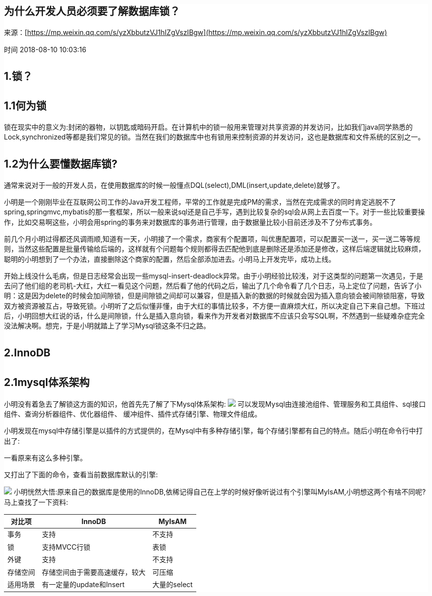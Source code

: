 ## 为什么开发人员必须要了解数据库锁？

来源：[https://mp.weixin.qq.com/s/yzXbbutzVJ1hIZgVszIBgw](https://mp.weixin.qq.com/s/yzXbbutzVJ1hIZgVszIBgw)

时间 2018-08-10 10:03:16

 
## 1.锁？
 
## 1.1何为锁
 
锁在现实中的意义为:封闭的器物，以钥匙或暗码开启。在计算机中的锁一般用来管理对共享资源的并发访问，比如我们java同学熟悉的Lock,synchronized等都是我们常见的锁。当然在我们的数据库中也有锁用来控制资源的并发访问，这也是数据库和文件系统的区别之一。
 
## 1.2为什么要懂数据库锁?
 
通常来说对于一般的开发人员，在使用数据库的时候一般懂点DQL(select),DML(insert,update,delete)就够了。
 
小明是一个刚刚毕业在互联网公司工作的Java开发工程师，平常的工作就是完成PM的需求，当然在完成需求的同时肯定逃脱不了spring,springmvc,mybatis的那一套框架，所以一般来说sql还是自己手写，遇到比较复杂的sql会从网上去百度一下。对于一些比较重要操作，比如交易啊这些，小明会用spring的事务来对数据库的事务进行管理，由于数据量比较小目前还涉及不了分布式事务。
 
前几个月小明过得都还风调雨顺,知道有一天，小明接了一个需求，商家有个配置项，叫优惠配置项，可以配置买一送一，买一送二等等规则，当然这些配置是批量传输给后端的，这样就有个问题每个规则都得去匹配他到底是删除还是添加还是修改，这样后端逻辑就比较麻烦，聪明的小明想到了一个办法，直接删除这个商家的配置，然后全部添加进去。小明马上开发完毕，成功上线。
 
开始上线没什么毛病，但是日志经常会出现一些mysql-insert-deadlock异常。由于小明经验比较浅，对于这类型的问题第一次遇见，于是去问了他们组的老司机-大红，大红一看见这个问题，然后看了他的代码之后，输出了几个命令看了几个日志，马上定位了问题，告诉了小明：这是因为delete的时候会加间隙锁，但是间隙锁之间却可以兼容，但是插入新的数据的时候就会因为插入意向锁会被间隙锁阻塞，导致双方被资源被互占，导致死锁。小明听了之后似懂非懂，由于大红的事情比较多，不方便一直麻烦大红，所以决定自己下来自己想。下班过后，小明回想大红说的话，什么是间隙锁，什么是插入意向锁，看来作为开发者对数据库不应该只会写SQL啊，不然遇到一些疑难杂症完全没法解决啊。想完，于是小明就踏上了学习Mysql锁这条不归之路。
 
## 2.InnoDB
 
## 2.1mysql体系架构
 
小明没有着急去了解锁这方面的知识，他首先先了解了下Mysql体系架构: 
![][0]
 可以发现Mysql由连接池组件、管理服务和工具组件、sql接口组件、查询分析器组件、优化器组件、 缓冲组件、插件式存储引擎、物理文件组成。
 
小明发现在mysql中存储引擎是以插件的方式提供的，在Mysql中有多种存储引擎，每个存储引擎都有自己的特点。随后小明在命令行中打出了:
 
一看原来有这么多种引擎。
 
又打出了下面的命令，查看当前数据库默认的引擎:
 
![][1]
 小明恍然大悟:原来自己的数据库是使用的InnoDB,依稀记得自己在上学的时候好像听说过有个引擎叫MyIsAM,小明想这两个有啥不同呢?马上查找了一下资料:
 
| 对比项 | InnoDB | MyIsAM | 
|-|-|-|
| 事务 | 支持 | 不支持 | 
| 锁 | 支持MVCC行锁 | 表锁 | 
| 外键 | 支持 | 不支持 | 
| 存储空间 | 存储空间由于需要高速缓存，较大 | 可压缩 | 
| 适用场景 | 有一定量的update和Insert | 大量的select | 
 

[0]: ./img/myENr2Y.jpg
[1]: ./img/AFf6zmB.jpg
[2]: ./img/QbIJ3qA.png
[3]: ./img/NBbauir.jpg
[4]: ./img/6ziUVvN.jpg
[5]: ./img/QbaYreZ.jpg
[6]: ./img/ZJruUbB.png
[7]: ./img/Qr2Uren.jpg